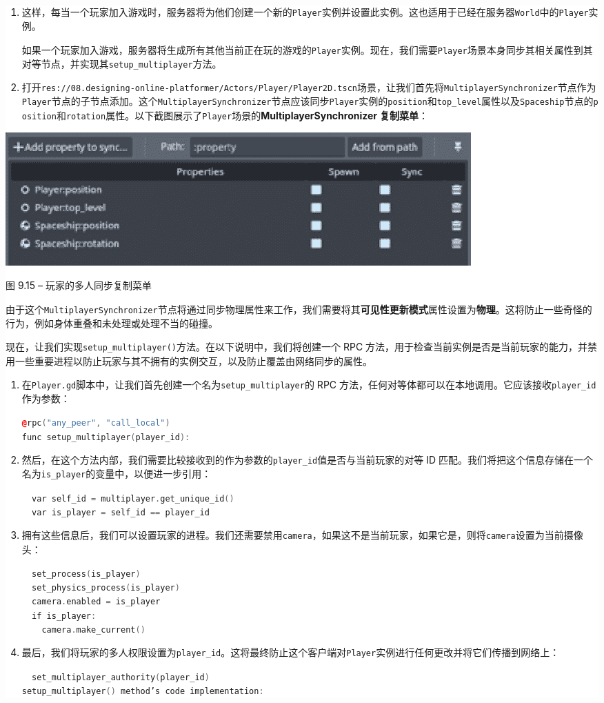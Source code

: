 1.  这样，每当一个玩家加入游戏时，服务器将为他们创建一个新的`Player`实例并设置此实例。这也适用于已经在服务器`World`中的`Player`实例。

    如果一个玩家加入游戏，服务器将生成所有其他当前正在玩的游戏的`Player`实例。现在，我们需要`Player`场景本身同步其相关属性到其对等节点，并实现其`setup_multiplayer`方法。

1.  打开`res://08.designing-online-platformer/Actors/Player/Player2D.tscn`场景，让我们首先将`MultiplayerSynchronizer`节点作为`Player`节点的子节点添加。这个`MultiplayerSynchronizer`节点应该同步`Player`实例的`position`和`top_level`属性以及`Spaceship`节点的`position`和`rotation`属性。以下截图展示了`Player`场景的**MultiplayerSynchronizer** **复制菜单**：

![图 9.15 – 玩家的多人同步复制菜单](img/Figure_09.15_B18527.jpg)

图 9.15 – 玩家的多人同步复制菜单

由于这个`MultiplayerSynchronizer`节点将通过同步物理属性来工作，我们需要将其**可见性更新模式**属性设置为**物理**。这将防止一些奇怪的行为，例如身体重叠和未处理或处理不当的碰撞。

现在，让我们实现`setup_multiplayer()`方法。在以下说明中，我们将创建一个 RPC 方法，用于检查当前实例是否是当前玩家的能力，并禁用一些重要进程以防止玩家与其不拥有的实例交互，以及防止覆盖由网络同步的属性。

1.  在`Player.gd`脚本中，让我们首先创建一个名为`setup_multiplayer`的 RPC 方法，任何对等体都可以在本地调用。它应该接收`player_id`作为参数：

    ```cpp
    @rpc("any_peer", "call_local")
    func setup_multiplayer(player_id):
    ```

1.  然后，在这个方法内部，我们需要比较接收到的作为参数的`player_id`值是否与当前玩家的对等 ID 匹配。我们将把这个信息存储在一个名为`is_player`的变量中，以便进一步引用：

    ```cpp
      var self_id = multiplayer.get_unique_id()
      var is_player = self_id == player_id
    ```

1.  拥有这些信息后，我们可以设置玩家的进程。我们还需要禁用`camera`，如果这不是当前玩家，如果它是，则将`camera`设置为当前摄像头：

    ```cpp
      set_process(is_player)
      set_physics_process(is_player)
      camera.enabled = is_player
      if is_player:
        camera.make_current()
    ```

1.  最后，我们将玩家的多人权限设置为`player_id`。这将最终防止这个客户端对`Player`实例进行任何更改并将它们传播到网络上：

    ```cpp
      set_multiplayer_authority(player_id)
    setup_multiplayer() method’s code implementation:
    ```
